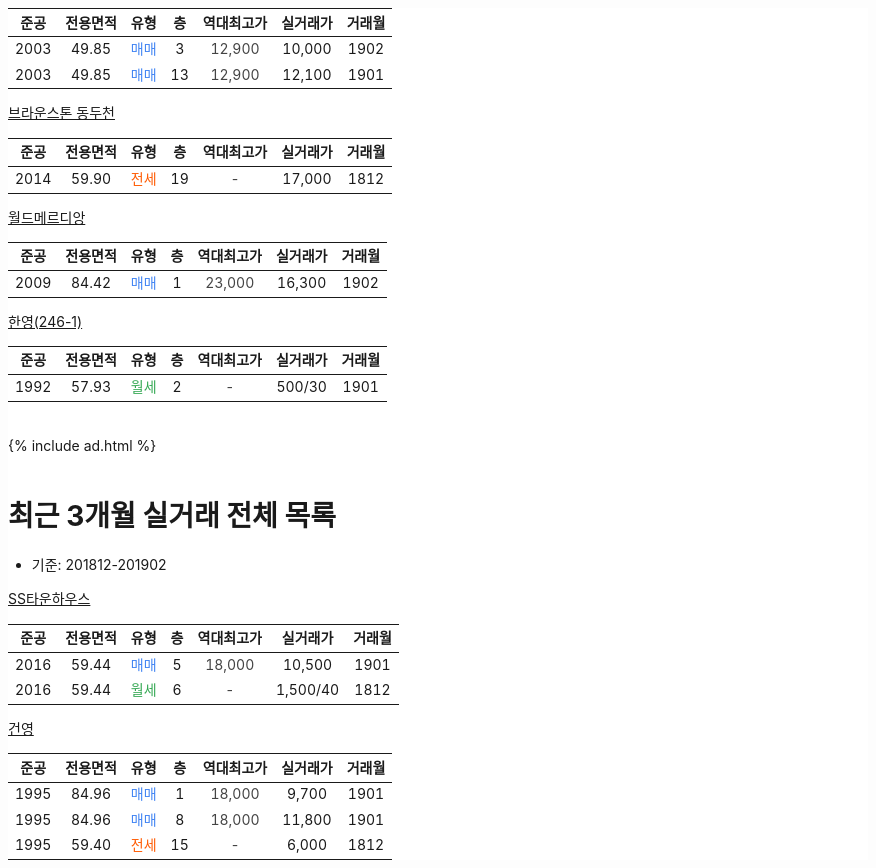 |준공|전용면적|유형|층|역대최고가|실거래가|거래월|
|:---:|:---:|:---:|:---:|:---:|:---:|:---:|
|2003|49.85|<span style="color:#4285f3">매매</span>|3|<span style="color:#444444">12,900</span>|10,000|1902|
|2003|49.85|<span style="color:#4285f3">매매</span>|13|<span style="color:#444444">12,900</span>|12,100|1901|

[브라운스톤 동두천](https://search.naver.com/search.naver?query=%EA%B2%BD%EA%B8%B0%EB%8F%84+%EB%8F%99%EB%91%90%EC%B2%9C%EC%8B%9C+%EC%83%9D%EC%97%B0%EB%8F%99+%EB%B8%8C%EB%9D%BC%EC%9A%B4%EC%8A%A4%ED%86%A4+%EB%8F%99%EB%91%90%EC%B2%9C)

|준공|전용면적|유형|층|역대최고가|실거래가|거래월|
|:---:|:---:|:---:|:---:|:---:|:---:|:---:|
|2014|59.90|<span style="color:#ff5a00">전세</span>|19|<span style="color:#444444">-</span>|17,000|1812|

[월드메르디앙](https://search.naver.com/search.naver?query=%EA%B2%BD%EA%B8%B0%EB%8F%84+%EB%8F%99%EB%91%90%EC%B2%9C%EC%8B%9C+%EC%83%9D%EC%97%B0%EB%8F%99+%EC%9B%94%EB%93%9C%EB%A9%94%EB%A5%B4%EB%94%94%EC%95%99)

|준공|전용면적|유형|층|역대최고가|실거래가|거래월|
|:---:|:---:|:---:|:---:|:---:|:---:|:---:|
|2009|84.42|<span style="color:#4285f3">매매</span>|1|<span style="color:#444444">23,000</span>|16,300|1902|

[한영(246-1)](https://search.naver.com/search.naver?query=%EA%B2%BD%EA%B8%B0%EB%8F%84+%EB%8F%99%EB%91%90%EC%B2%9C%EC%8B%9C+%EC%83%9D%EC%97%B0%EB%8F%99+%ED%95%9C%EC%98%81%28246-1%29)

|준공|전용면적|유형|층|역대최고가|실거래가|거래월|
|:---:|:---:|:---:|:---:|:---:|:---:|:---:|
|1992|57.93|<span style="color:#34a853">월세</span>|2|<span style="color:#444444">-</span>|500/30|1901|


<br>
{% include ad.html %}
<br>

# 최근 3개월 실거래 전체 목록
* 기준: 201812-201902


[SS타운하우스](https://search.naver.com/search.naver?query=%EA%B2%BD%EA%B8%B0%EB%8F%84+%EB%8F%99%EB%91%90%EC%B2%9C%EC%8B%9C+%EC%83%9D%EC%97%B0%EB%8F%99+SS%ED%83%80%EC%9A%B4%ED%95%98%EC%9A%B0%EC%8A%A4)

|준공|전용면적|유형|층|역대최고가|실거래가|거래월|
|:---:|:---:|:---:|:---:|:---:|:---:|:---:|
|2016|59.44|<span style="color:#4285f3">매매</span>|5|<span style="color:#444444">18,000</span>|10,500|1901|
|2016|59.44|<span style="color:#34a853">월세</span>|6|<span style="color:#444444">-</span>|1,500/40|1812|

[건영](https://search.naver.com/search.naver?query=%EA%B2%BD%EA%B8%B0%EB%8F%84+%EB%8F%99%EB%91%90%EC%B2%9C%EC%8B%9C+%EC%83%9D%EC%97%B0%EB%8F%99+%EA%B1%B4%EC%98%81)

|준공|전용면적|유형|층|역대최고가|실거래가|거래월|
|:---:|:---:|:---:|:---:|:---:|:---:|:---:|
|1995|84.96|<span style="color:#4285f3">매매</span>|1|<span style="color:#444444">18,000</span>|9,700|1901|
|1995|84.96|<span style="color:#4285f3">매매</span>|8|<span style="color:#444444">18,000</span>|11,800|1901|
|1995|59.40|<span style="color:#ff5a00">전세</span>|15|<span style="color:#444444">-</span>|6,000|1812|
